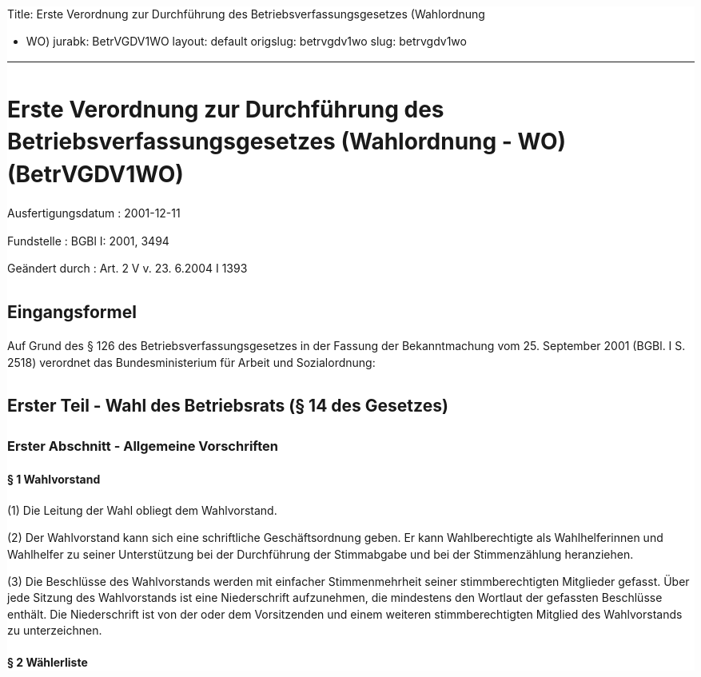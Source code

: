 Title: Erste Verordnung zur Durchführung des Betriebsverfassungsgesetzes (Wahlordnung
  - WO)
jurabk: BetrVGDV1WO
layout: default
origslug: betrvgdv1wo
slug: betrvgdv1wo

---

# Erste Verordnung zur Durchführung des Betriebsverfassungsgesetzes (Wahlordnung - WO) (BetrVGDV1WO)

Ausfertigungsdatum
:   2001-12-11

Fundstelle
:   BGBl I: 2001, 3494

Geändert durch
:   Art. 2 V v. 23. 6.2004 I 1393


## Eingangsformel

Auf Grund des § 126 des Betriebsverfassungsgesetzes in der Fassung der
Bekanntmachung vom 25. September 2001 (BGBl. I S. 2518) verordnet das
Bundesministerium für Arbeit und Sozialordnung:


## Erster Teil - Wahl des Betriebsrats (§ 14 des Gesetzes)



### Erster Abschnitt - Allgemeine Vorschriften



#### § 1 Wahlvorstand

(1) Die Leitung der Wahl obliegt dem Wahlvorstand.

(2) Der Wahlvorstand kann sich eine schriftliche Geschäftsordnung
geben. Er kann Wahlberechtigte als Wahlhelferinnen und Wahlhelfer zu
seiner Unterstützung bei der Durchführung der Stimmabgabe und bei der
Stimmenzählung heranziehen.

(3) Die Beschlüsse des Wahlvorstands werden mit einfacher
Stimmenmehrheit seiner stimmberechtigten Mitglieder gefasst. Über jede
Sitzung des Wahlvorstands ist eine Niederschrift aufzunehmen, die
mindestens den Wortlaut der gefassten Beschlüsse enthält. Die
Niederschrift ist von der oder dem Vorsitzenden und einem weiteren
stimmberechtigten Mitglied des Wahlvorstands zu unterzeichnen.


#### § 2 Wählerliste
